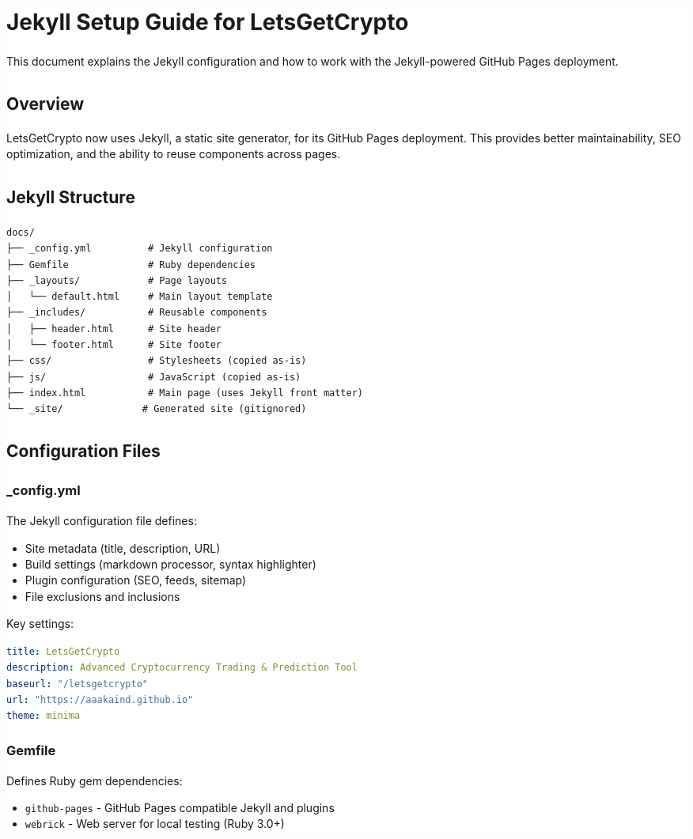 # Jekyll Setup Guide for LetsGetCrypto

This document explains the Jekyll configuration and how to work with the Jekyll-powered GitHub Pages deployment.

## Overview

LetsGetCrypto now uses Jekyll, a static site generator, for its GitHub Pages deployment. This provides better maintainability, SEO optimization, and the ability to reuse components across pages.

## Jekyll Structure

```
docs/
├── _config.yml          # Jekyll configuration
├── Gemfile              # Ruby dependencies
├── _layouts/            # Page layouts
│   └── default.html     # Main layout template
├── _includes/           # Reusable components
│   ├── header.html      # Site header
│   └── footer.html      # Site footer
├── css/                 # Stylesheets (copied as-is)
├── js/                  # JavaScript (copied as-is)
├── index.html           # Main page (uses Jekyll front matter)
└── _site/              # Generated site (gitignored)
```

## Configuration Files

### _config.yml

The Jekyll configuration file defines:
- Site metadata (title, description, URL)
- Build settings (markdown processor, syntax highlighter)
- Plugin configuration (SEO, feeds, sitemap)
- File exclusions and inclusions

Key settings:
```yaml
title: LetsGetCrypto
description: Advanced Cryptocurrency Trading & Prediction Tool
baseurl: "/letsgetcrypto"
url: "https://aaakaind.github.io"
theme: minima
```

### Gemfile

Defines Ruby gem dependencies:
- `github-pages` - GitHub Pages compatible Jekyll and plugins
- `webrick` - Web server for local testing (Ruby 3.0+)
